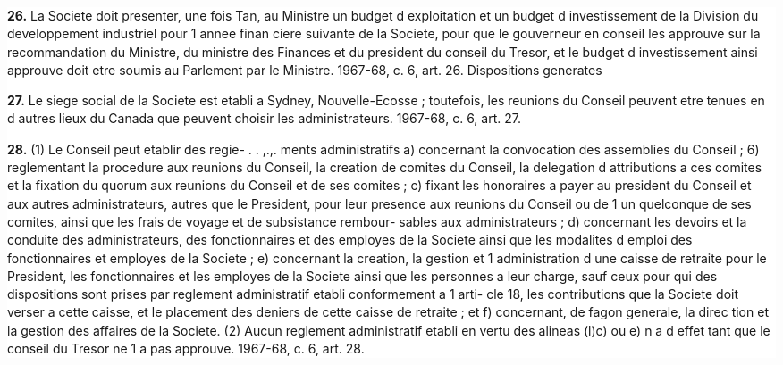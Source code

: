 
**26.** La Societe doit presenter, une fois Tan,
au Ministre un budget d exploitation et un
budget d investissement de la Division du
developpement industriel pour 1 annee finan
ciere suivante de la Societe, pour que le
gouverneur en conseil les approuve sur la
recommandation du Ministre, du ministre des
Finances et du president du conseil du Tresor,
et le budget d investissement ainsi approuve
doit etre soumis au Parlement par le Ministre.
1967-68, c. 6, art. 26.
Dispositions generates

**27.** Le siege social de la Societe est etabli
a Sydney, Nouvelle-Ecosse ; toutefois, les
reunions du Conseil peuvent etre tenues en
d autres lieux du Canada que peuvent choisir
les administrateurs. 1967-68, c. 6, art. 27.

**28.** (1) Le Conseil peut etablir des regie-
. . ,.,.
ments administratifs
a) concernant la convocation des assemblies
du Conseil ;
6) reglementant la procedure aux reunions
du Conseil, la creation de comites du
Conseil, la delegation d attributions a ces
comites et la fixation du quorum aux
reunions du Conseil et de ses comites ;
c) fixant les honoraires a payer au president
du Conseil et aux autres administrateurs,
autres que le President, pour leur presence
aux reunions du Conseil ou de 1 un
quelconque de ses comites, ainsi que les
frais de voyage et de subsistance rembour-
sables aux administrateurs ;
d) concernant les devoirs et la conduite des
administrateurs, des fonctionnaires et des
employes de la Societe ainsi que les
modalites d emploi des fonctionnaires et
employes de la Societe ;
e) concernant la creation, la gestion et
1 administration d une caisse de retraite
pour le President, les fonctionnaires et les
employes de la Societe ainsi que les
personnes a leur charge, sauf ceux pour qui
des dispositions sont prises par reglement
administratif etabli conformement a 1 arti-
cle 18, les contributions que la Societe doit
verser a cette caisse, et le placement des
deniers de cette caisse de retraite ; et
f) concernant, de fagon generale, la direc
tion et la gestion des affaires de la Societe.
(2) Aucun reglement administratif etabli en
vertu des alineas (l)c) ou e) n a d effet tant
que le conseil du Tresor ne 1 a pas approuve.
1967-68, c. 6, art. 28.
